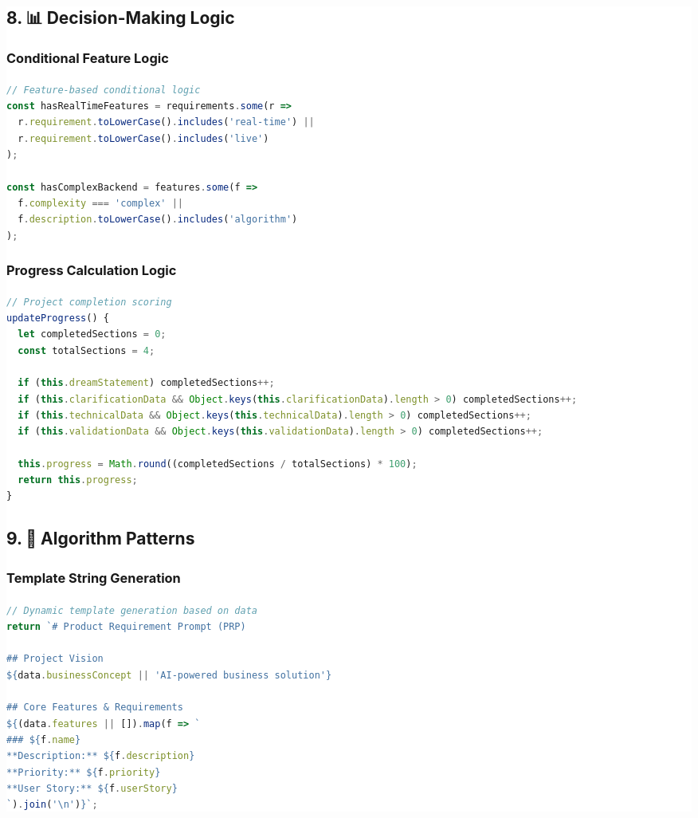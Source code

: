 ## 8. 📊 Decision-Making Logic

### Conditional Feature Logic
```javascript
// Feature-based conditional logic
const hasRealTimeFeatures = requirements.some(r =>
  r.requirement.toLowerCase().includes('real-time') ||
  r.requirement.toLowerCase().includes('live')
);

const hasComplexBackend = features.some(f =>
  f.complexity === 'complex' ||
  f.description.toLowerCase().includes('algorithm')
);
```

### Progress Calculation Logic
```javascript
// Project completion scoring
updateProgress() {
  let completedSections = 0;
  const totalSections = 4;

  if (this.dreamStatement) completedSections++;
  if (this.clarificationData && Object.keys(this.clarificationData).length > 0) completedSections++;
  if (this.technicalData && Object.keys(this.technicalData).length > 0) completedSections++;
  if (this.validationData && Object.keys(this.validationData).length > 0) completedSections++;

  this.progress = Math.round((completedSections / totalSections) * 100);
  return this.progress;
}
```

## 9. 🧮 Algorithm Patterns

### Template String Generation
```javascript
// Dynamic template generation based on data
return `# Product Requirement Prompt (PRP)

## Project Vision
${data.businessConcept || 'AI-powered business solution'}

## Core Features & Requirements
${(data.features || []).map(f => `
### ${f.name}
**Description:** ${f.description}
**Priority:** ${f.priority}
**User Story:** ${f.userStory}
`).join('\n')}`;
```
